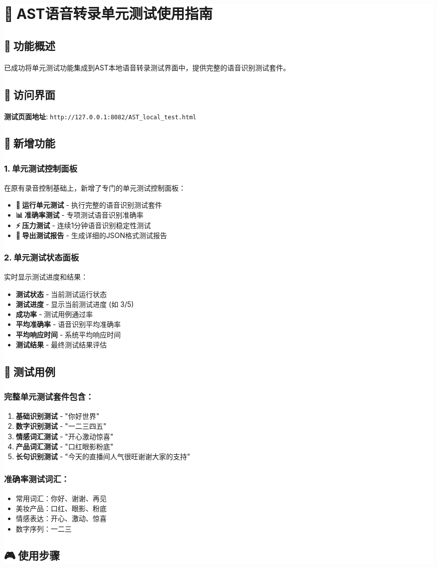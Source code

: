 # 🧪 AST语音转录单元测试使用指南

## 🎯 功能概述

已成功将单元测试功能集成到AST本地语音转录测试界面中，提供完整的语音识别测试套件。

## 📂 访问界面

**测试页面地址**: `http://127.0.0.1:8082/AST_local_test.html`

## 🔧 新增功能

### 1. 单元测试控制面板
在原有录音控制基础上，新增了专门的单元测试控制面板：

- **🔬 运行单元测试** - 执行完整的语音识别测试套件
- **📊 准确率测试** - 专项测试语音识别准确率
- **⚡ 压力测试** - 连续1分钟语音识别稳定性测试
- **📁 导出测试报告** - 生成详细的JSON格式测试报告

### 2. 单元测试状态面板
实时显示测试进度和结果：

- **测试状态** - 当前测试运行状态
- **测试进度** - 显示当前测试进度 (如 3/5)
- **成功率** - 测试用例通过率
- **平均准确率** - 语音识别平均准确率
- **平均响应时间** - 系统平均响应时间
- **测试结果** - 最终测试结果评估

## 🧪 测试用例

### 完整单元测试套件包含：

1. **基础识别测试** - "你好世界"
2. **数字识别测试** - "一二三四五"
3. **情感词汇测试** - "开心激动惊喜"
4. **产品词汇测试** - "口红眼影粉底"
5. **长句识别测试** - "今天的直播间人气很旺谢谢大家的支持"

### 准确率测试词汇：
- 常用词汇：你好、谢谢、再见
- 美妆产品：口红、眼影、粉底
- 情感表达：开心、激动、惊喜
- 数字序列：一二三

## 🎮 使用步骤
